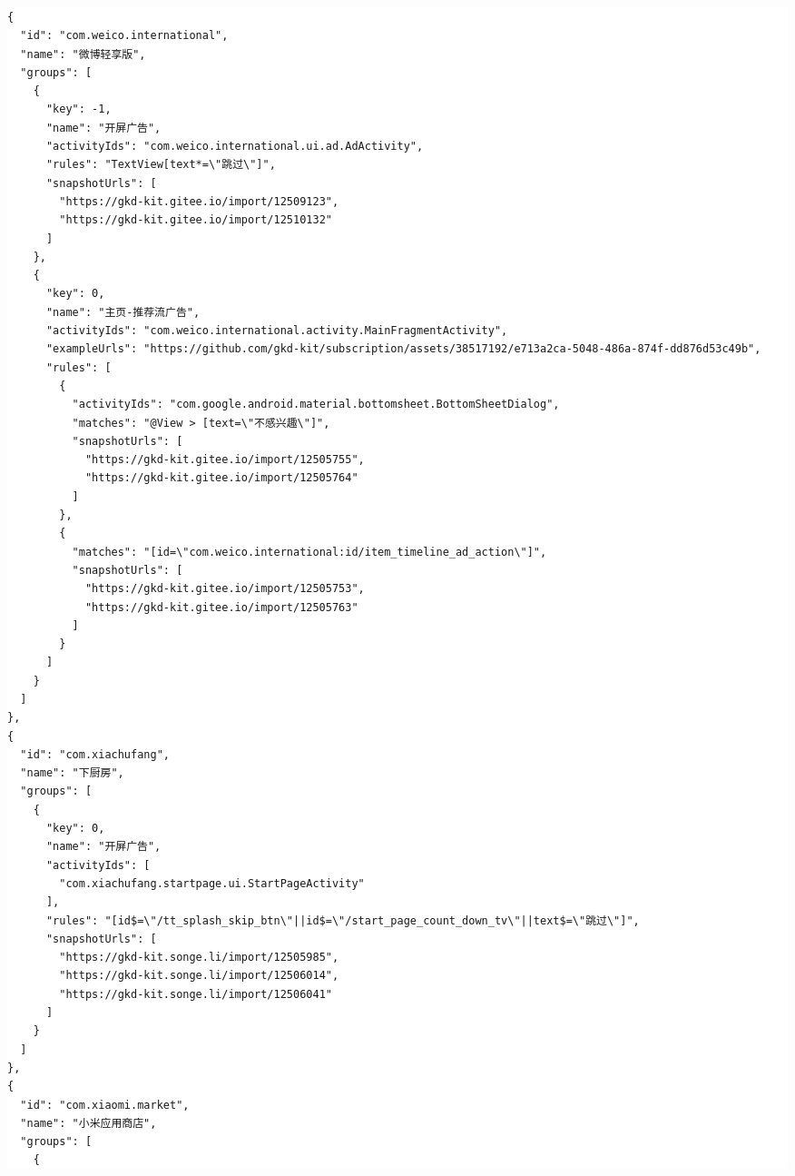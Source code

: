     {
      "id": "com.weico.international",
      "name": "微博轻享版",
      "groups": [
        {
          "key": -1,
          "name": "开屏广告",
          "activityIds": "com.weico.international.ui.ad.AdActivity",
          "rules": "TextView[text*=\"跳过\"]",
          "snapshotUrls": [
            "https://gkd-kit.gitee.io/import/12509123",
            "https://gkd-kit.gitee.io/import/12510132"
          ]
        },
        {
          "key": 0,
          "name": "主页-推荐流广告",
          "activityIds": "com.weico.international.activity.MainFragmentActivity",
          "exampleUrls": "https://github.com/gkd-kit/subscription/assets/38517192/e713a2ca-5048-486a-874f-dd876d53c49b",
          "rules": [
            {
              "activityIds": "com.google.android.material.bottomsheet.BottomSheetDialog",
              "matches": "@View > [text=\"不感兴趣\"]",
              "snapshotUrls": [
                "https://gkd-kit.gitee.io/import/12505755",
                "https://gkd-kit.gitee.io/import/12505764"
              ]
            },
            {
              "matches": "[id=\"com.weico.international:id/item_timeline_ad_action\"]",
              "snapshotUrls": [
                "https://gkd-kit.gitee.io/import/12505753",
                "https://gkd-kit.gitee.io/import/12505763"
              ]
            }
          ]
        }
      ]
    },
    {
      "id": "com.xiachufang",
      "name": "下厨房",
      "groups": [
        {
          "key": 0,
          "name": "开屏广告",
          "activityIds": [
            "com.xiachufang.startpage.ui.StartPageActivity"
          ],
          "rules": "[id$=\"/tt_splash_skip_btn\"||id$=\"/start_page_count_down_tv\"||text$=\"跳过\"]",
          "snapshotUrls": [
            "https://gkd-kit.songe.li/import/12505985",
            "https://gkd-kit.songe.li/import/12506014",
            "https://gkd-kit.songe.li/import/12506041"
          ]
        }
      ]
    },
    {
      "id": "com.xiaomi.market",
      "name": "小米应用商店",
      "groups": [
        {